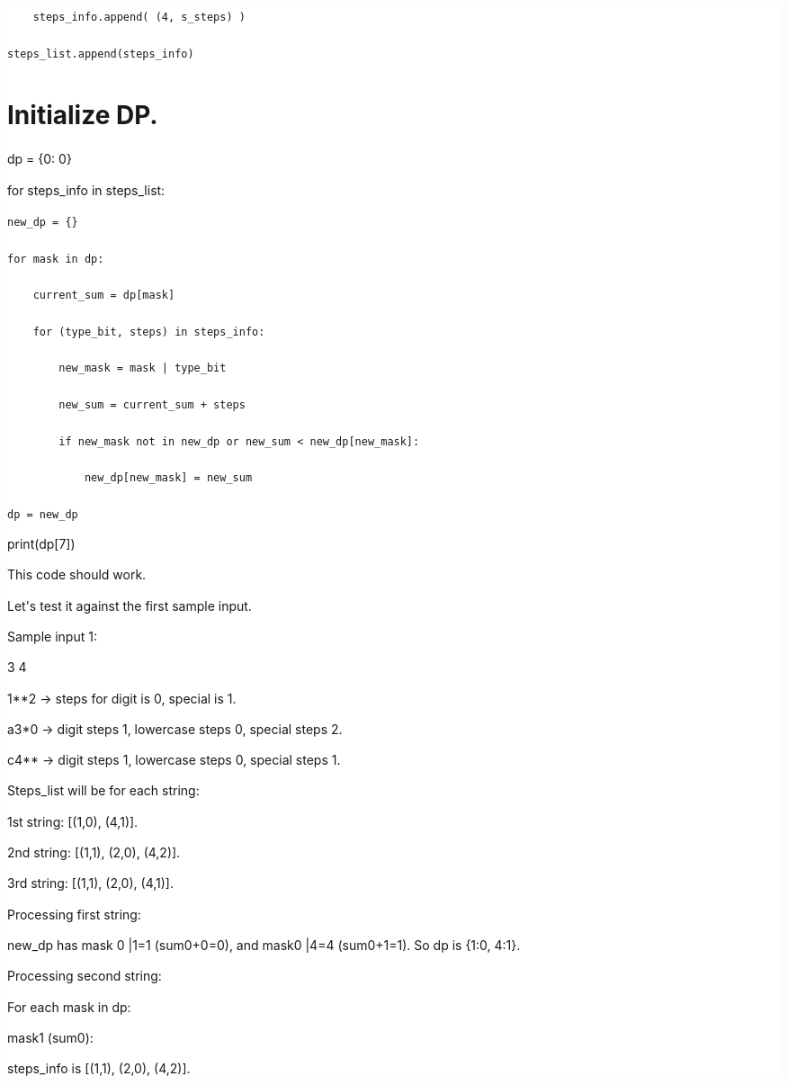         steps_info.append( (4, s_steps) )

    steps_list.append(steps_info)

# Initialize DP.

dp = {0: 0}

for steps_info in steps_list:

    new_dp = {}

    for mask in dp:

        current_sum = dp[mask]

        for (type_bit, steps) in steps_info:

            new_mask = mask | type_bit

            new_sum = current_sum + steps

            if new_mask not in new_dp or new_sum < new_dp[new_mask]:

                new_dp[new_mask] = new_sum

    dp = new_dp

print(dp[7])

This code should work.

Let's test it against the first sample input.

Sample input 1:

3 4

1**2 → steps for digit is 0, special is 1.

a3*0 → digit steps 1, lowercase steps 0, special steps 2.

c4** → digit steps 1, lowercase steps 0, special steps 1.

Steps_list will be for each string:

1st string: [(1,0), (4,1)].

2nd string: [(1,1), (2,0), (4,2)].

3rd string: [(1,1), (2,0), (4,1)].

Processing first string:

new_dp has mask 0 |1=1 (sum0+0=0), and mask0 |4=4 (sum0+1=1). So dp is {1:0, 4:1}.

Processing second string:

For each mask in dp:

mask1 (sum0):

steps_info is [(1,1), (2,0), (4,2)].
